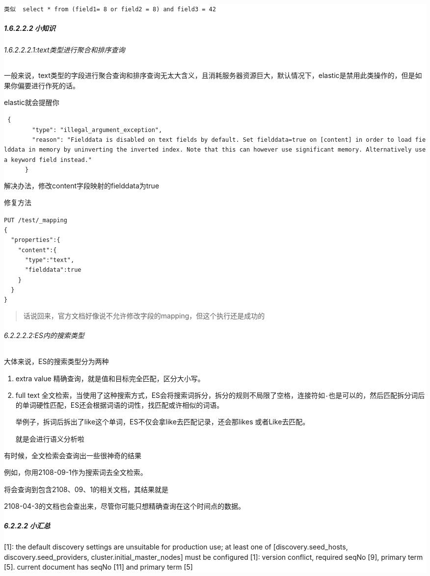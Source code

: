 `类似  select * from (field1= 8 or field2 = 8) and field3 = 42`

##### 1.6.2.2.2 小知识

###### 1.6.2.2.2.1:text类型进行聚合和排序查询

一般来说，text类型的字段进行聚合查询和排序查询无太大含义，且消耗服务器资源巨大，默认情况下，elastic是禁用此类操作的，但是如果你偏要进行作死的话。

elastic就会提醒你

```
 {
        "type": "illegal_argument_exception",
        "reason": "Fielddata is disabled on text fields by default. Set fielddata=true on [content] in order to load fielddata in memory by uninverting the inverted index. Note that this can however use significant memory. Alternatively use a keyword field instead."
      }
```

解决办法，修改content字段映射的fielddata为true

修复方法

```
PUT /test/_mapping
{
  "properties":{
    "content":{
      "type":"text",
      "fielddata":true
    }
  }
}
```

> 话说回来，官方文档好像说不允许修改字段的mapping，但这个执行还是成功的

###### 6.2.2.2.2:ES内的搜索类型

大体来说，ES的搜索类型分为两种

1. extra value 精确查询，就是值和目标完全匹配，区分大小写。

2. full text 全文检索，当使用了这种搜索方式，ES会将搜索词拆分，拆分的规则不局限了空格，连接符如`-`也是可以的，然后匹配拆分词后的单词硬性匹配，ES还会根据词语的词性，找匹配或许相似的词语。

   举例子，拆词后拆出了like这个单词，ES不仅会拿like去匹配记录，还会那likes 或者Like去匹配。

   就是会进行语义分析啦

有时候，全文检索会查询出一些很神奇的结果

例如，你用2108-09-1作为搜索词去全文检索。

将会查询到包含2108、09、1的相关文档，其结果就是

2108-04-3的文档也会查出来，尽管你可能只想精确查询在这个时间点的数据。

##### 6.2.2.2 小汇总


   [1]: the default discovery settings are unsuitable for production use; at least one of [discovery.seed_hosts, discovery.seed_providers, cluster.initial_master_nodes] must be configured
[1]: version conflict, required seqNo [9], primary term [5]. current document has seqNo [11] and primary term [5]